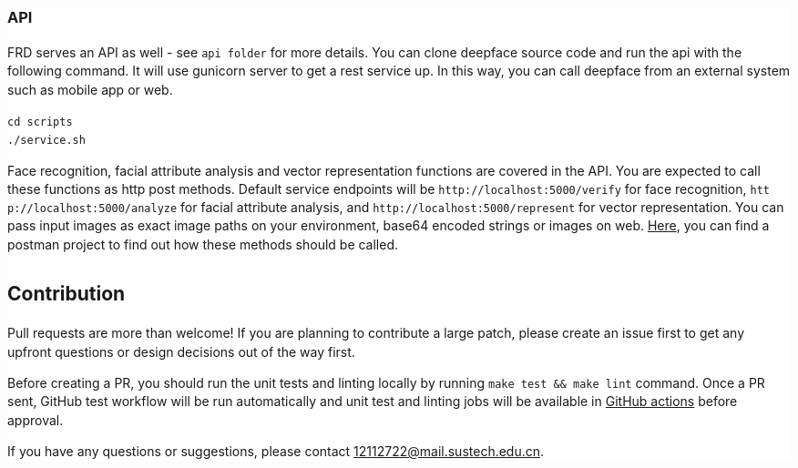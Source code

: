 
### API

FRD serves an API as well - see `api folder` for more details. You can clone deepface source code and run the api with the following command. It will use gunicorn server to get a rest service up. In this way, you can call deepface from an external system such as mobile app or web.

```shell
cd scripts
./service.sh
```

Face recognition, facial attribute analysis and vector representation functions are covered in the API. You are expected to call these functions as http post methods. Default service endpoints will be `http://localhost:5000/verify` for face recognition, `http://localhost:5000/analyze` for facial attribute analysis, and `http://localhost:5000/represent` for vector representation. You can pass input images as exact image paths on your environment, base64 encoded strings or images on web. [Here](https://github.com/serengil/deepface/tree/master/deepface/api/postman), you can find a postman project to find out how these methods should be called.



## Contribution

Pull requests are more than welcome! If you are planning to contribute a large patch, please create an issue first to get any upfront questions or design decisions out of the way first.

Before creating a PR, you should run the unit tests and linting locally by running `make test && make lint` command. Once a PR sent, GitHub test workflow will be run automatically and unit test and linting jobs will be available in [GitHub actions](https://github.com/serengil/deepface/actions) before approval.

If you have any questions or suggestions, please contact 12112722@mail.sustech.edu.cn.
